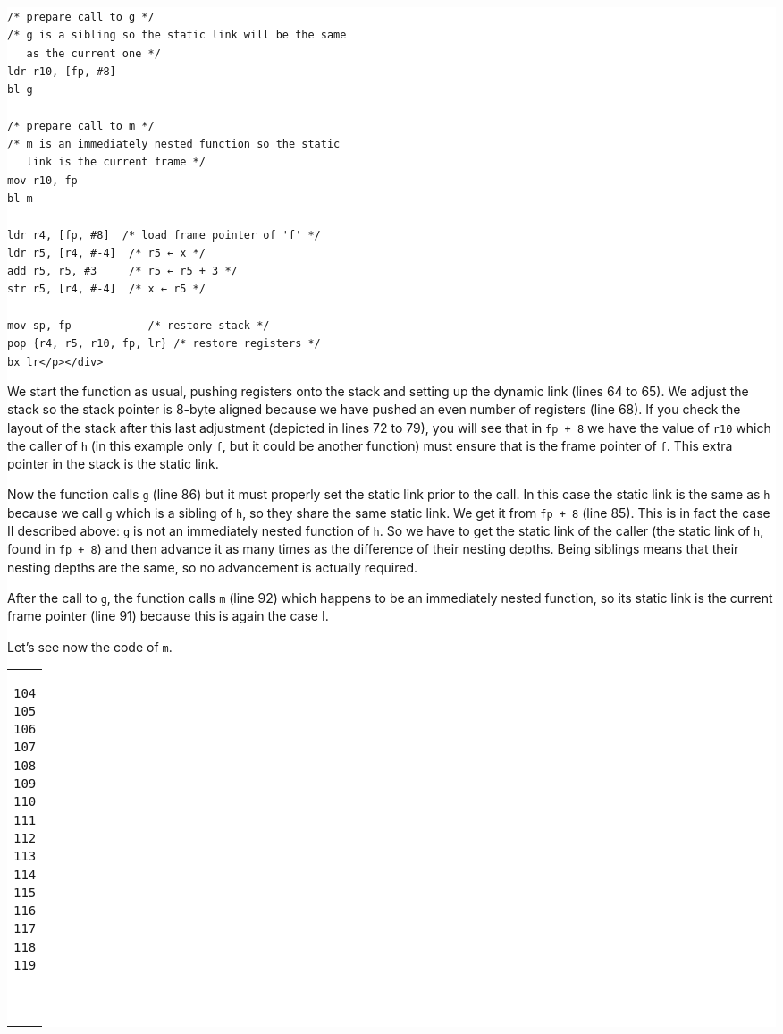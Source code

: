     /* prepare call to g */
    /* g is a sibling so the static link will be the same
       as the current one */
    ldr r10, [fp, #8]
    bl g

    /* prepare call to m */
    /* m is an immediately nested function so the static
       link is the current frame */
    mov r10, fp
    bl m

    ldr r4, [fp, #8]  /* load frame pointer of 'f' */
    ldr r5, [r4, #-4]  /* r5 ← x */
    add r5, r5, #3     /* r5 ← r5 + 3 */
    str r5, [r4, #-4]  /* x ← r5 */

    mov sp, fp            /* restore stack */
    pop {r4, r5, r10, fp, lr} /* restore registers */
    bx lr</p></div>

<p>
We start the function as usual, pushing registers onto the stack and setting up the dynamic link (lines 64 to 65). We adjust the stack so the stack pointer is 8-byte aligned because we have pushed an even number of registers (line 68). If you check the layout of the stack after this last adjustment (depicted in lines 72 to 79), you will see that in <code>fp + 8</code> we have the value of <code>r10</code> which the caller of <code>h</code> (in this example only <code>f</code>, but it could be another function) must ensure that is the frame pointer of <code>f</code>. This extra pointer in the stack is the static link.
</p>
<p>
Now the function calls <code>g</code> (line 86) but it must properly set the static link prior to the call. In this case the static link is the same as <code>h</code> because we call <code>g</code> which is a sibling of <code>h</code>, so they share the same static link. We get it from <code>fp + 8</code> (line 85). This is in fact the case II described above: <code>g</code> is not an immediately nested function of <code>h</code>. So we have to get the static link of the caller (the static link of <code>h</code>, found in <code>fp + 8</code>) and then advance it as many times as the difference of their nesting depths. Being siblings means that their nesting depths are the same, so no advancement is actually required.
</p>
<p>
After the call to <code>g</code>, the function calls <code>m</code> (line 92) which happens to be an immediately nested function, so its static link is the current frame pointer (line 91) because this is again the case I.
</p>
<p>
Let’s see now the code of <code>m</code>.
</p>

<div class="wp_syntax" style="position:relative;"><table><tbody><tr><td class="line_numbers"><pre>104
105
106
107
108
109
110
111
112
113
114
115
116
117
118
119